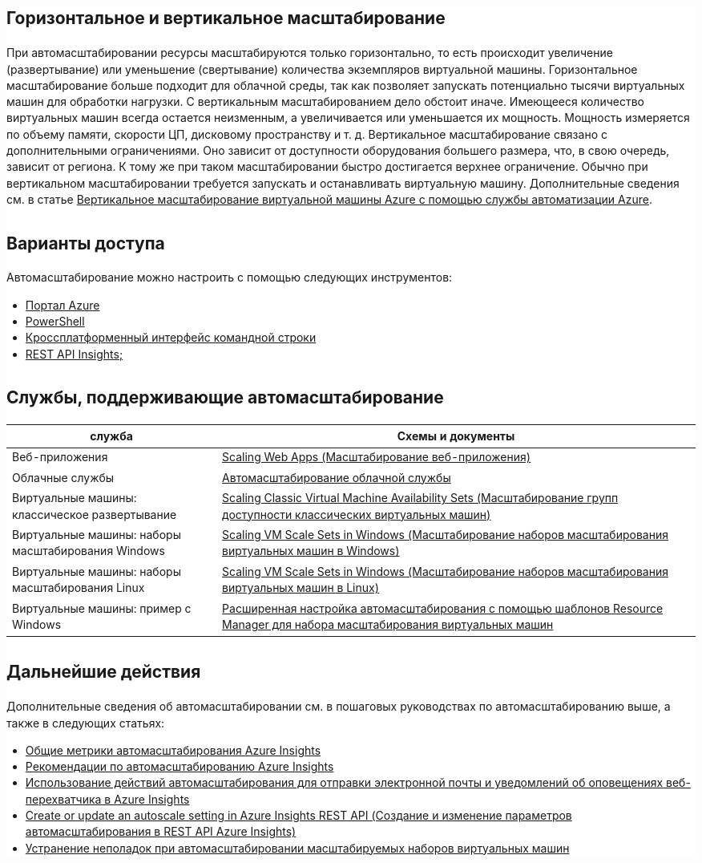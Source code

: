 ## Горизонтальное и вертикальное масштабирование
При автомасштабировании ресурсы масштабируются только горизонтально, то есть происходит увеличение (развертывание) или уменьшение (свертывание) количества экземпляров виртуальной машины. Горизонтальное масштабирование больше подходит для облачной среды, так как позволяет запускать потенциально тысячи виртуальных машин для обработки нагрузки. С вертикальным масштабированием дело обстоит иначе. Имеющееся количество виртуальных машин всегда остается неизменным, а увеличивается или уменьшается их мощность. Мощность измеряется по объему памяти, скорости ЦП, дисковому пространству и т. д. Вертикальное масштабирование связано с дополнительными ограничениями. Оно зависит от доступности оборудования большего размера, что, в свою очередь, зависит от региона. К тому же при таком масштабировании быстро достигается верхнее ограничение. Обычно при вертикальном масштабировании требуется запускать и останавливать виртуальную машину. Дополнительные сведения см. в статье [Вертикальное масштабирование виртуальной машины Azure c помощью службы автоматизации Azure](../virtual-machines/virtual-machines-linux-vertical-scaling-automation.md).

## Варианты доступа
Автомасштабирование можно настроить с помощью следующих инструментов:

* [Портал Azure](insights-how-to-scale.md)
* [PowerShell](../monitoring-and-diagnostics/insights-powershell-samples.md#create-and-manage-autoscale-settings)
* [Кроссплатформенный интерфейс командной строки](../monitoring-and-diagnostics/insights-cli-samples.md#autoscale)
* [REST API Insights;](https://msdn.microsoft.com/library/azure/dn931953.aspx)

## Службы, поддерживающие автомасштабирование
| служба | Схемы и документы |
| --- | --- |
| Веб-приложения |[Scaling Web Apps (Масштабирование веб-приложения)](insights-how-to-scale.md) |
| Облачные службы |[Автомасштабирование облачной службы](../cloud-services/cloud-services-how-to-scale.md) |
| Виртуальные машины: классическое развертывание |[Scaling Classic Virtual Machine Availability Sets (Масштабирование групп доступности классических виртуальных машин)](https://blogs.msdn.microsoft.com/kaevans/2015/02/20/autoscaling-azurevirtual-machines/) |
| Виртуальные машины: наборы масштабирования Windows |[Scaling VM Scale Sets in Windows (Масштабирование наборов масштабирования виртуальных машин в Windows)](../virtual-machine-scale-sets/virtual-machine-scale-sets-windows-autoscale.md) |
| Виртуальные машины: наборы масштабирования Linux |[Scaling VM Scale Sets in Windows (Масштабирование наборов масштабирования виртуальных машин в Linux)](../virtual-machine-scale-sets/virtual-machine-scale-sets-linux-autoscale.md) |
| Виртуальные машины: пример с Windows |[Расширенная настройка автомасштабирования с помощью шаблонов Resource Manager для набора масштабирования виртуальных машин](../monitoring-and-diagnostics/insights-advanced-autoscale-virtual-machine-scale-sets.md) |

## Дальнейшие действия
Дополнительные сведения об автомасштабировании см. в пошаговых руководствах по автомасштабированию выше, а также в следующих статьях:

* [Общие метрики автомасштабирования Azure Insights](../monitoring-and-diagnostics/insights-autoscale-common-metrics.md)
* [Рекомендации по автомасштабированию Azure Insights](../monitoring-and-diagnostics/insights-autoscale-best-practices.md)
* [Использование действий автомасштабирования для отправки электронной почты и уведомлений об оповещениях веб-перехватчика в Azure Insights](../monitoring-and-diagnostics/insights-autoscale-to-webhook-email.md)
* [Create or update an autoscale setting in Azure Insights REST API (Создание и изменение параметров автомасштабирования в REST API Azure Insights)](https://msdn.microsoft.com/library/dn931953.aspx)
* [Устранение неполадок при автомасштабировании масштабируемых наборов виртуальных машин](../virtual-machine-scale-sets/virtual-machine-scale-sets-troubleshoot.md)


